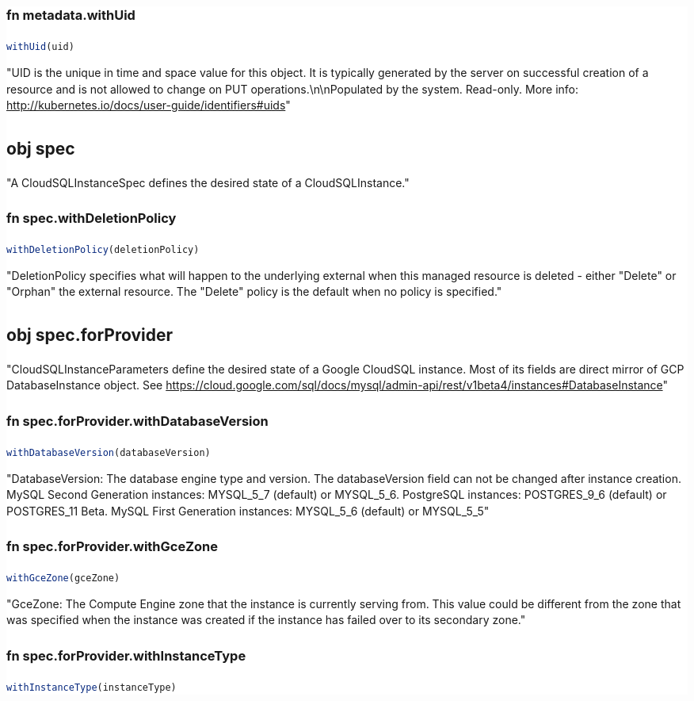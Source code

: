 ### fn metadata.withUid

```ts
withUid(uid)
```

"UID is the unique in time and space value for this object. It is typically generated by the server on successful creation of a resource and is not allowed to change on PUT operations.\n\nPopulated by the system. Read-only. More info: http://kubernetes.io/docs/user-guide/identifiers#uids"

## obj spec

"A CloudSQLInstanceSpec defines the desired state of a CloudSQLInstance."

### fn spec.withDeletionPolicy

```ts
withDeletionPolicy(deletionPolicy)
```

"DeletionPolicy specifies what will happen to the underlying external when this managed resource is deleted - either \"Delete\" or \"Orphan\" the external resource. The \"Delete\" policy is the default when no policy is specified."

## obj spec.forProvider

"CloudSQLInstanceParameters define the desired state of a Google CloudSQL instance. Most of its fields are direct mirror of GCP DatabaseInstance object. See https://cloud.google.com/sql/docs/mysql/admin-api/rest/v1beta4/instances#DatabaseInstance"

### fn spec.forProvider.withDatabaseVersion

```ts
withDatabaseVersion(databaseVersion)
```

"DatabaseVersion: The database engine type and version. The databaseVersion field can not be changed after instance creation. MySQL Second Generation instances: MYSQL_5_7 (default) or MYSQL_5_6. PostgreSQL instances: POSTGRES_9_6 (default) or POSTGRES_11 Beta. MySQL First Generation instances: MYSQL_5_6 (default) or MYSQL_5_5"

### fn spec.forProvider.withGceZone

```ts
withGceZone(gceZone)
```

"GceZone: The Compute Engine zone that the instance is currently serving from. This value could be different from the zone that was specified when the instance was created if the instance has failed over to its secondary zone."

### fn spec.forProvider.withInstanceType

```ts
withInstanceType(instanceType)
```
